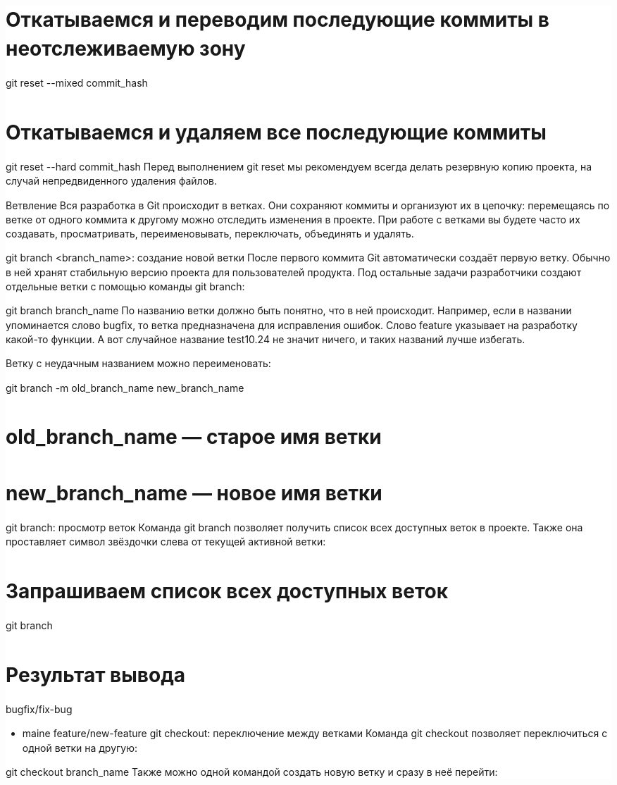 # Откатываемся и переводим последующие коммиты в неотслеживаемую зону
git reset --mixed commit_hash

# Откатываемся и удаляем все последующие коммиты
git reset --hard commit_hash
Перед выполнением git reset мы рекомендуем всегда делать резервную копию проекта, на случай непредвиденного удаления файлов.

Ветвление
Вся разработка в Git происходит в ветках. Они сохраняют коммиты и организуют их в цепочку: перемещаясь по ветке от одного коммита к другому можно отследить изменения в проекте. При работе с ветками вы будете часто их создавать, просматривать, переименовывать, переключать, объединять и удалять.

git branch <branch_name>: создание новой ветки
После первого коммита Git автоматически создаёт первую ветку. Обычно в ней хранят стабильную версию проекта для пользователей продукта. Под остальные задачи разработчики создают отдельные ветки с помощью команды git branch:

git branch branch_name
По названию ветки должно быть понятно, что в ней происходит. Например, если в названии упоминается слово bugfix, то ветка предназначена для исправления ошибок. Слово feature указывает на разработку какой-то функции. А вот случайное название test10.24 не значит ничего, и таких названий лучше избегать.

Ветку с неудачным названием можно переименовать:

git branch -m old_branch_name new_branch_name

# old_branch_name — старое имя ветки 
# new_branch_name — новое имя ветки
git branch: просмотр веток
Команда git branch позволяет получить список всех доступных веток в проекте. Также она проставляет символ звёздочки слева от текущей активной ветки:

# Запрашиваем список всех доступных веток 
git branch

# Результат вывода
  bugfix/fix-bug
  * maine
  feature/new-feature
git checkout: переключение между ветками
Команда git checkout позволяет переключиться с одной ветки на другую:

git checkout branch_name
Также можно одной командой создать новую ветку и сразу в неё перейти:
